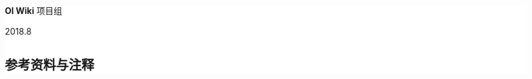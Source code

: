 **OI Wiki** 项目组

2018.8

## 参考资料与注释

[^ref1]: [GoogleHosts-8ff01be](https://github.com/googlehosts/hosts/blob/8ff01be91c4a70604f83e5cf0a3dd595fe8868b0/hosts-files/hosts#L1465-L1485)

[^ref2]: [更改 pip 源至国内镜像 - L 瑜 - CSDN 博客](https://blog.csdn.net/lambert310/article/details/52412059)

[^ref3]: [GIT--- 看我一步步入门（Windows Git Bash）](https://blog.csdn.net/FreeApe/article/details/46845555)

[^ref4]: [Metadata - Material for MkDocs](https://squidfunk.github.io/mkdocs-material/extensions/metadata/#usage)

[^ref5]: 修改自 [fastgithub 官方介绍](https://github.com/dotnetcore/FastGithub/blob/master/README.md)

[^only-ssh-connect]: GitHub 弃用了基于密码身份验证的 HTTPS 协议，连接必须使用 SSH 或者 Personal Access Token，参见 [我应使用哪个远程 URL？](https://docs.github.com/cn/github/using-git/which-remote-url-should-i-use)，[创建个人访问令牌](https://docs.github.com/cn/github/authenticating-to-github/creating-a-personal-access-token) 和 [使用 SSH 连接到 GitHub](https://docs.github.com/cn/github/authenticating-to-github/connecting-to-github-with-ssh)。

